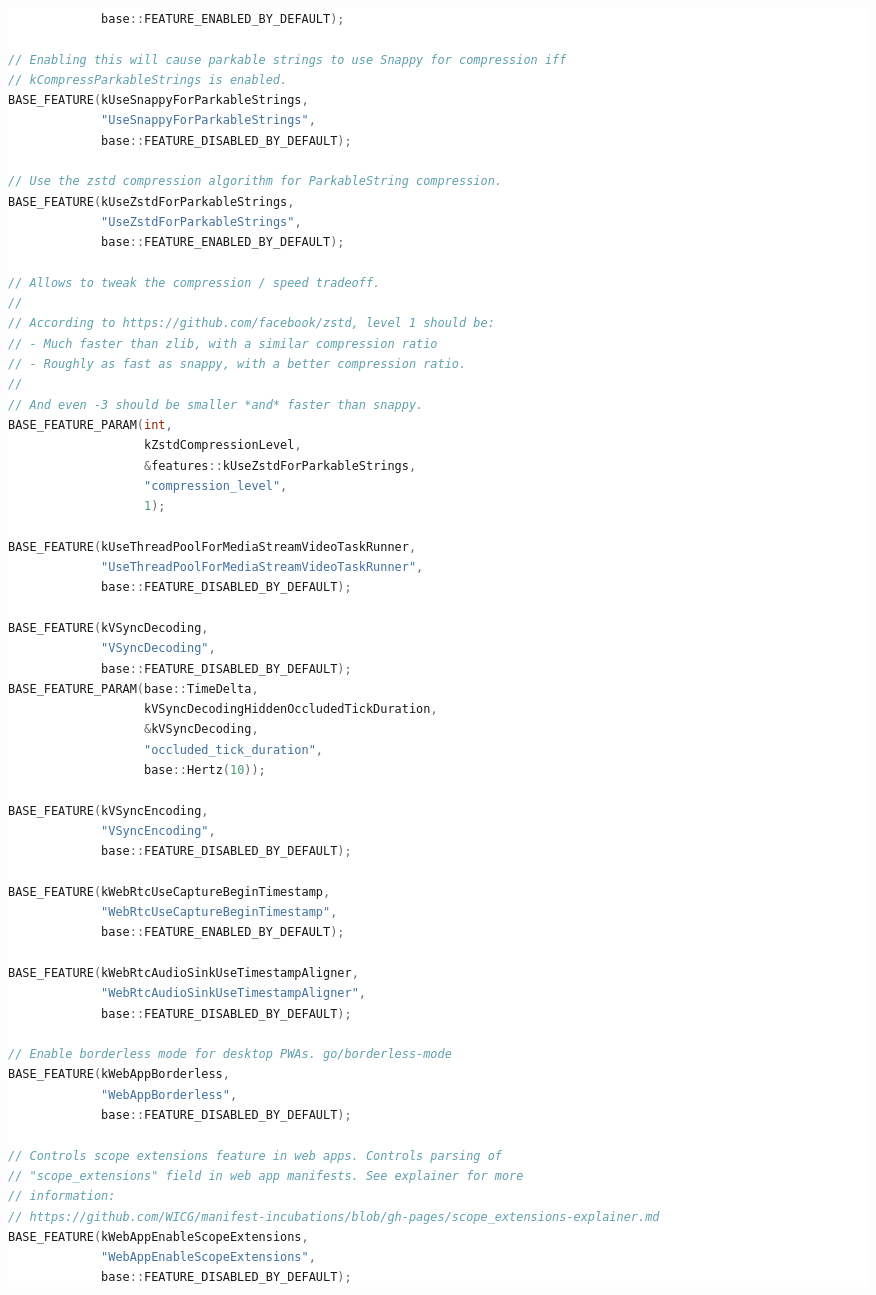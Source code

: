 ```cpp
             base::FEATURE_ENABLED_BY_DEFAULT);

// Enabling this will cause parkable strings to use Snappy for compression iff
// kCompressParkableStrings is enabled.
BASE_FEATURE(kUseSnappyForParkableStrings,
             "UseSnappyForParkableStrings",
             base::FEATURE_DISABLED_BY_DEFAULT);

// Use the zstd compression algorithm for ParkableString compression.
BASE_FEATURE(kUseZstdForParkableStrings,
             "UseZstdForParkableStrings",
             base::FEATURE_ENABLED_BY_DEFAULT);

// Allows to tweak the compression / speed tradeoff.
//
// According to https://github.com/facebook/zstd, level 1 should be:
// - Much faster than zlib, with a similar compression ratio
// - Roughly as fast as snappy, with a better compression ratio.
//
// And even -3 should be smaller *and* faster than snappy.
BASE_FEATURE_PARAM(int,
                   kZstdCompressionLevel,
                   &features::kUseZstdForParkableStrings,
                   "compression_level",
                   1);

BASE_FEATURE(kUseThreadPoolForMediaStreamVideoTaskRunner,
             "UseThreadPoolForMediaStreamVideoTaskRunner",
             base::FEATURE_DISABLED_BY_DEFAULT);

BASE_FEATURE(kVSyncDecoding,
             "VSyncDecoding",
             base::FEATURE_DISABLED_BY_DEFAULT);
BASE_FEATURE_PARAM(base::TimeDelta,
                   kVSyncDecodingHiddenOccludedTickDuration,
                   &kVSyncDecoding,
                   "occluded_tick_duration",
                   base::Hertz(10));

BASE_FEATURE(kVSyncEncoding,
             "VSyncEncoding",
             base::FEATURE_DISABLED_BY_DEFAULT);

BASE_FEATURE(kWebRtcUseCaptureBeginTimestamp,
             "WebRtcUseCaptureBeginTimestamp",
             base::FEATURE_ENABLED_BY_DEFAULT);

BASE_FEATURE(kWebRtcAudioSinkUseTimestampAligner,
             "WebRtcAudioSinkUseTimestampAligner",
             base::FEATURE_DISABLED_BY_DEFAULT);

// Enable borderless mode for desktop PWAs. go/borderless-mode
BASE_FEATURE(kWebAppBorderless,
             "WebAppBorderless",
             base::FEATURE_DISABLED_BY_DEFAULT);

// Controls scope extensions feature in web apps. Controls parsing of
// "scope_extensions" field in web app manifests. See explainer for more
// information:
// https://github.com/WICG/manifest-incubations/blob/gh-pages/scope_extensions-explainer.md
BASE_FEATURE(kWebAppEnableScopeExtensions,
             "WebAppEnableScopeExtensions",
             base::FEATURE_DISABLED_BY_DEFAULT);
```